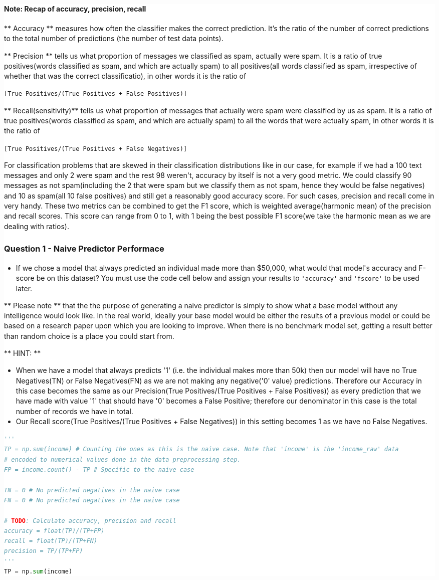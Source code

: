 
#### Note: Recap of accuracy, precision, recall

** Accuracy ** measures how often the classifier makes the correct prediction. It’s the ratio of the number of correct predictions to the total number of predictions (the number of test data points).

** Precision ** tells us what proportion of messages we classified as spam, actually were spam.
It is a ratio of true positives(words classified as spam, and which are actually spam) to all positives(all words classified as spam, irrespective of whether that was the correct classificatio), in other words it is the ratio of

`[True Positives/(True Positives + False Positives)]`

** Recall(sensitivity)** tells us what proportion of messages that actually were spam were classified by us as spam.
It is a ratio of true positives(words classified as spam, and which are actually spam) to all the words that were actually spam, in other words it is the ratio of

`[True Positives/(True Positives + False Negatives)]`

For classification problems that are skewed in their classification distributions like in our case, for example if we had a 100 text messages and only 2 were spam and the rest 98 weren't, accuracy by itself is not a very good metric. We could classify 90 messages as not spam(including the 2 that were spam but we classify them as not spam, hence they would be false negatives) and 10 as spam(all 10 false positives) and still get a reasonably good accuracy score. For such cases, precision and recall come in very handy. These two metrics can be combined to get the F1 score, which is weighted average(harmonic mean) of the precision and recall scores. This score can range from 0 to 1, with 1 being the best possible F1 score(we take the harmonic mean as we are dealing with ratios).

### Question 1 - Naive Predictor Performace
* If we chose a model that always predicted an individual made more than $50,000, what would  that model's accuracy and F-score be on this dataset? You must use the code cell below and assign your results to `'accuracy'` and `'fscore'` to be used later.

** Please note ** that the the purpose of generating a naive predictor is simply to show what a base model without any intelligence would look like. In the real world, ideally your base model would be either the results of a previous model or could be based on a research paper upon which you are looking to improve. When there is no benchmark model set, getting a result better than random choice is a place you could start from.

** HINT: ** 

* When we have a model that always predicts '1' (i.e. the individual makes more than 50k) then our model will have no True Negatives(TN) or False Negatives(FN) as we are not making any negative('0' value) predictions. Therefore our Accuracy in this case becomes the same as our Precision(True Positives/(True Positives + False Positives)) as every prediction that we have made with value '1' that should have '0' becomes a False Positive; therefore our denominator in this case is the total number of records we have in total. 
* Our Recall score(True Positives/(True Positives + False Negatives)) in this setting becomes 1 as we have no False Negatives.


```python
'''
TP = np.sum(income) # Counting the ones as this is the naive case. Note that 'income' is the 'income_raw' data 
# encoded to numerical values done in the data preprocessing step.
FP = income.count() - TP # Specific to the naive case

TN = 0 # No predicted negatives in the naive case
FN = 0 # No predicted negatives in the naive case

# TODO: Calculate accuracy, precision and recall
accuracy = float(TP)/(TP+FP)
recall = float(TP)/(TP+FN)
precision = TP/(TP+FP)
'''
TP = np.sum(income)
```